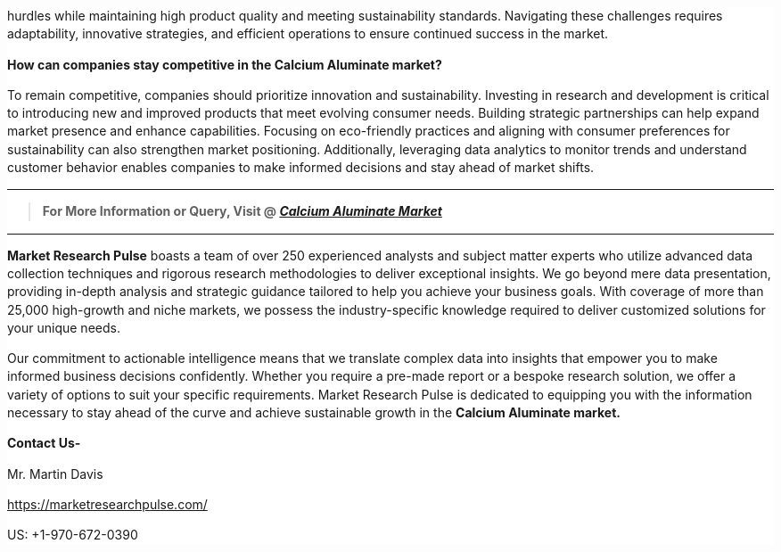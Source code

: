 hurdles while maintaining high product quality and meeting sustainability standards. Navigating these challenges requires adaptability, innovative strategies, and efficient operations to ensure continued success in the market.</p><p><strong>How can companies stay competitive in the Calcium Aluminate market?</strong></p><p>To remain competitive, companies should prioritize innovation and sustainability. Investing in research and development is critical to introducing new and improved products that meet evolving consumer needs. Building strategic partnerships can help expand market presence and enhance capabilities. Focusing on eco-friendly practices and aligning with consumer preferences for sustainability can also strengthen market positioning. Additionally, leveraging data analytics to monitor trends and understand customer behavior enables companies to make informed decisions and stay ahead of market shifts.</p><hr /><blockquote><p><strong>For More Information or Query, Visit @&nbsp;<em><a href="https://marketresearchpulse.com/report/114677/calcium-aluminate-market?utm_source=Linkedin&utm_medium=0111">Calcium Aluminate Market</a></em></strong></p></blockquote><hr /><p><strong>Market Research Pulse</strong> boasts a team of over 250 experienced analysts and subject matter experts who utilize advanced data collection techniques and rigorous research methodologies to deliver exceptional insights. We go beyond mere data presentation, providing in-depth analysis and strategic guidance tailored to help you achieve your business goals. With coverage of more than 25,000 high-growth and niche markets, we possess the industry-specific knowledge required to deliver customized solutions for your unique needs.</p><p>Our commitment to actionable intelligence means that we translate complex data into insights that empower you to make informed business decisions confidently. Whether you require a pre-made report or a bespoke research solution, we offer a variety of options to suit your specific requirements. Market Research Pulse is dedicated to equipping you with the information necessary to stay ahead of the curve and achieve sustainable growth in the <strong>Calcium Aluminate market.</strong></p><p><strong>Contact Us-</strong></p><p>Mr. Martin Davis</p><p>https://marketresearchpulse.com/</p><p>US: +1-970-672-0390</p>
